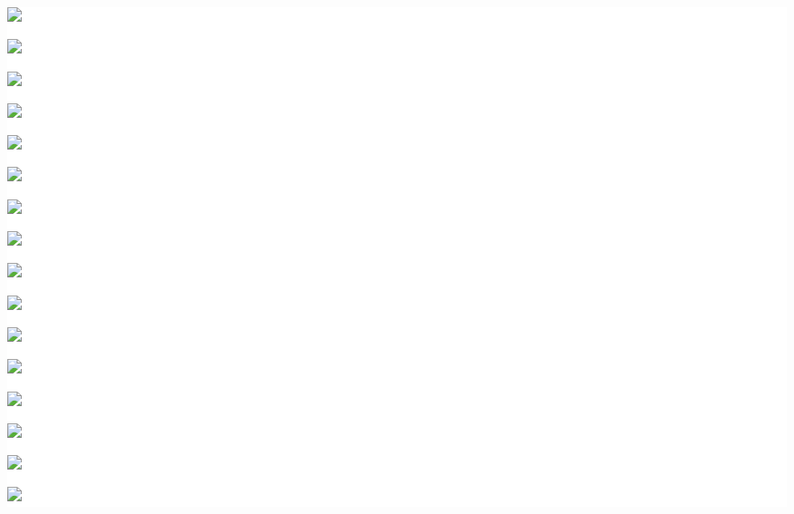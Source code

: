 ![](http://web.archive.org/web/2020im_/https://assets.thestandnews.com/media/photos/Untitled-1-11_YL02h_oT5qvyS.png)

  

![](http://web.archive.org/web/2020im_/https://assets.thestandnews.com/media/photos/Untitled-1-12_6LPkp_EF9Hba0.png)

  

![](http://web.archive.org/web/2020im_/https://assets.thestandnews.com/media/photos/Untitled-1-13_EKLMC_zGxRifj.png)

  

![](http://web.archive.org/web/2020im_/https://assets.thestandnews.com/media/photos/Untitled-1-14_xmrcN_PAvGnQj.png)

  

![](http://web.archive.org/web/2020im_/https://assets.thestandnews.com/media/photos/Untitled-1-15_8lp74_kxcsxjU.png)

  

![](http://web.archive.org/web/2020im_/https://assets.thestandnews.com/media/photos/Untitled-1-16_aIyVm_QOAaVr4.png)

  

![](http://web.archive.org/web/2020im_/https://assets.thestandnews.com/media/photos/Untitled-1-17_4x5mR_pmNqggu.png)

  

![](http://web.archive.org/web/2020im_/https://assets.thestandnews.com/media/photos/Untitled-1-18_bzkue_GzUswFv.png)

  

![](http://web.archive.org/web/2020im_/https://assets.thestandnews.com/media/photos/Untitled-1-19_QAK2r_Vs6l6oY.png)

  

![](http://web.archive.org/web/2020im_/https://assets.thestandnews.com/media/photos/Untitled-1-20_8HZ5g_Bs9XtZm.png)

  

![](http://web.archive.org/web/2020im_/https://assets.thestandnews.com/media/photos/Untitled-1-21_7yQuJ_WjnXSl5.png)

  

![](http://web.archive.org/web/2020im_/https://assets.thestandnews.com/media/photos/Untitled-1-22_H7k92_jeoCASh.png)

  

![](http://web.archive.org/web/2020im_/https://assets.thestandnews.com/media/photos/Untitled-1-23_AzoTU_TMLEO60.png)

  

![](http://web.archive.org/web/2020im_/https://assets.thestandnews.com/media/photos/Untitled-1-24_N1WK2_FfLIzYg.png)

  

![](http://web.archive.org/web/2020im_/https://assets.thestandnews.com/media/photos/Untitled-1-25_38VSE_ByMHDTO.png)

  

![](http://web.archive.org/web/2020im_/https://assets.thestandnews.com/media/photos/Untitled-1-27_dqhlY_7OYnJyg.png)

